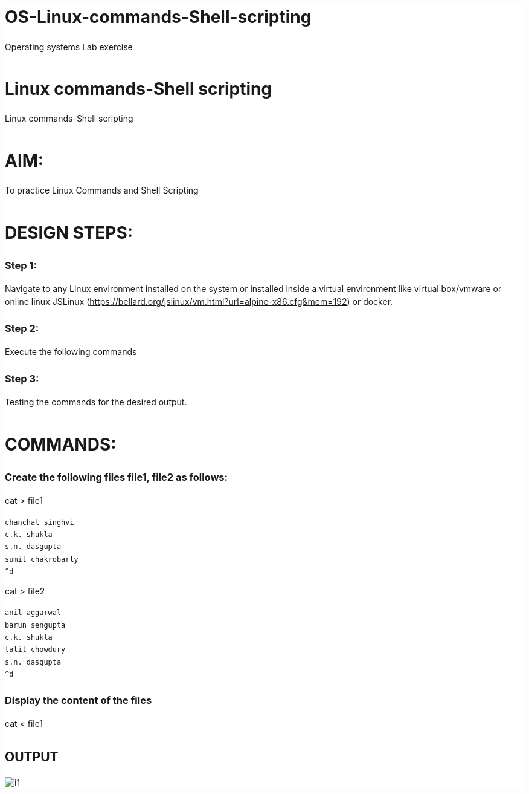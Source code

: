 # OS-Linux-commands-Shell-scripting
Operating systems Lab exercise
# Linux commands-Shell scripting
Linux commands-Shell scripting

# AIM:
To practice Linux Commands and Shell Scripting

# DESIGN STEPS:

### Step 1:

Navigate to any Linux environment installed on the system or installed inside a virtual environment like virtual box/vmware or online linux JSLinux (https://bellard.org/jslinux/vm.html?url=alpine-x86.cfg&mem=192) or docker.

### Step 2:

Execute the following commands

### Step 3:

Testing the commands for the desired output. 

# COMMANDS:
### Create the following files file1, file2 as follows:
cat > file1
```
chanchal singhvi
c.k. shukla
s.n. dasgupta
sumit chakrobarty
^d
```
cat > file2
```
anil aggarwal
barun sengupta
c.k. shukla
lalit chowdury
s.n. dasgupta
^d
```
### Display the content of the files
cat < file1
## OUTPUT
<img width="614" height="156" alt="i1" src="https://github.com/user-attachments/assets/07978dde-44ed-4013-a785-fb18530d2311" />
